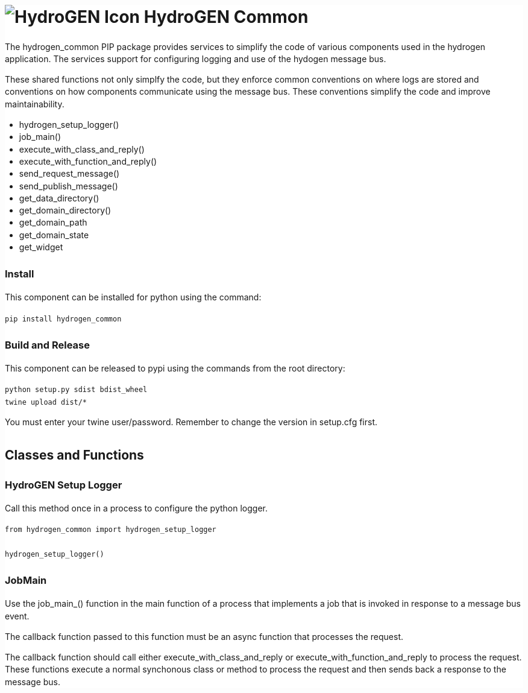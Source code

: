 # <img src="../../hydrogen_icon.jpeg" alt="HydroGEN Icon" style="height: 25px"> HydroGEN Common

The hydrogen_common PIP package provides services to simplify the code of various components used in the hydrogen application. The services support for configuring logging and use of the hydogen message bus.

These shared functions not only simplfy the code, but they enforce common conventions on where logs are stored and conventions on how components communicate using the message bus. These conventions simplify the code and improve maintainability.

* hydrogen\_setup\_logger()
* job_main()
* execute\_with\_class\_and\_reply()
* execute\_with\_function\_and\_reply()
* send\_request\_message()
* send\_publish\_message()
* get\_data\_directory()
* get\_domain_directory()
* get\_domain_path
* get\_domain_state
* get\_widget

### Install
This component can be installed for python using the command:

	pip install hydrogen_common

### Build and Release
This component can be released to pypi using the commands from the root directory:

	python setup.py sdist bdist_wheel
	twine upload dist/*

You must enter your twine user/password. Remember to change the version in setup.cfg first.

## Classes and Functions

### HydroGEN Setup Logger
Call this method once in a process to configure the python logger.

	from hydrogen_common import hydrogen_setup_logger
	
	hydrogen_setup_logger()

### JobMain
Use the job\_main_() function in the main function of a process that implements a job
that is invoked in response to a message bus event.

The callback function passed to this function must be an async function that processes the request.

The callback function should call either execute\_with\_class\_and\_reply or execute\_with\_function\_and\_reply to process the request. These functions execute a normal synchonous class or method to process the request and then sends back a response to the message bus.
